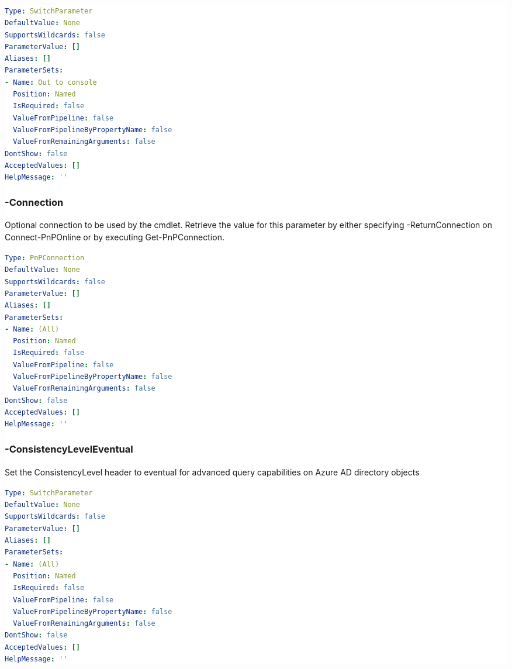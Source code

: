```yaml
Type: SwitchParameter
DefaultValue: None
SupportsWildcards: false
ParameterValue: []
Aliases: []
ParameterSets:
- Name: Out to console
  Position: Named
  IsRequired: false
  ValueFromPipeline: false
  ValueFromPipelineByPropertyName: false
  ValueFromRemainingArguments: false
DontShow: false
AcceptedValues: []
HelpMessage: ''
```

### -Connection

Optional connection to be used by the cmdlet.
Retrieve the value for this parameter by either specifying -ReturnConnection on Connect-PnPOnline or by executing Get-PnPConnection.

```yaml
Type: PnPConnection
DefaultValue: None
SupportsWildcards: false
ParameterValue: []
Aliases: []
ParameterSets:
- Name: (All)
  Position: Named
  IsRequired: false
  ValueFromPipeline: false
  ValueFromPipelineByPropertyName: false
  ValueFromRemainingArguments: false
DontShow: false
AcceptedValues: []
HelpMessage: ''
```

### -ConsistencyLevelEventual

Set the ConsistencyLevel header to eventual for advanced query capabilities on Azure AD directory objects

```yaml
Type: SwitchParameter
DefaultValue: None
SupportsWildcards: false
ParameterValue: []
Aliases: []
ParameterSets:
- Name: (All)
  Position: Named
  IsRequired: false
  ValueFromPipeline: false
  ValueFromPipelineByPropertyName: false
  ValueFromRemainingArguments: false
DontShow: false
AcceptedValues: []
HelpMessage: ''
```
